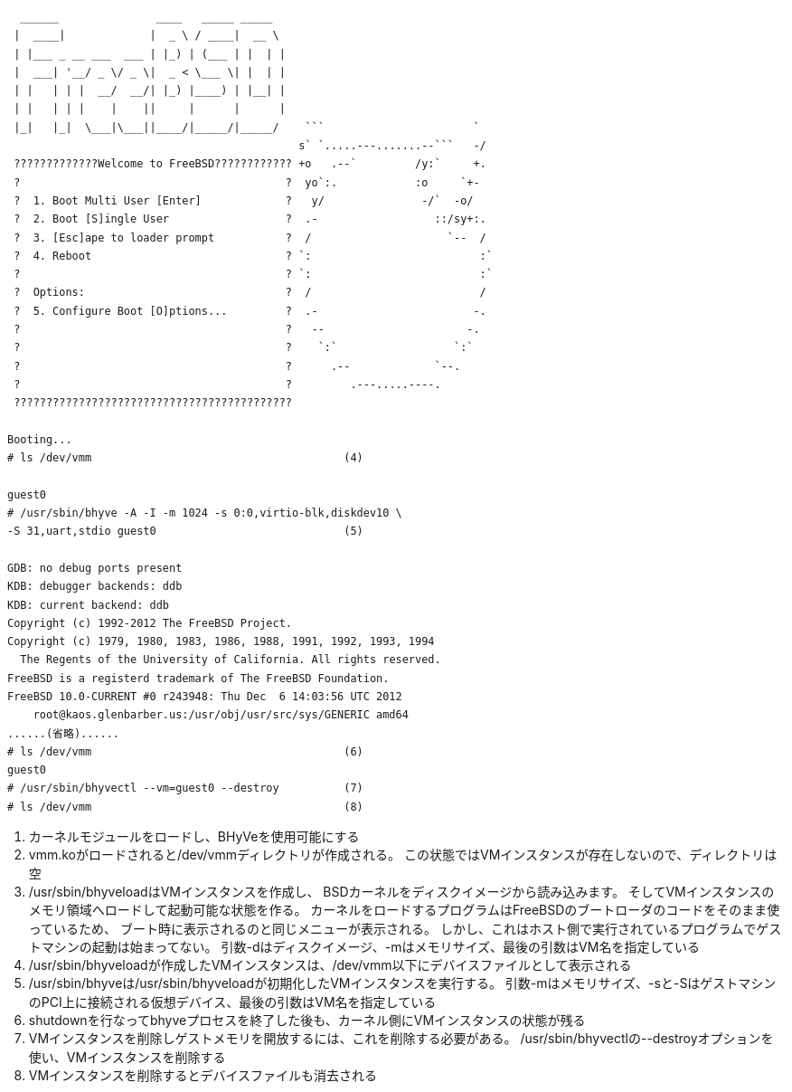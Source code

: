 ```
  ______               ____   _____ _____
 |  ____|             |  _ \ / ____|  __ \
 | |___ _ __ ___  ___ | |_) | (___ | |  | |
 |  ___| '__/ _ \/ _ \|  _ < \___ \| |  | |
 | |   | | |  __/  __/| |_) |____) | |__| |
 | |   | | |    |    ||     |      |      |
 |_|   |_|  \___|\___||____/|_____/|_____/    ```                       `
                                             s` `.....---.......--```   -/
 ?????????????Welcome to FreeBSD???????????? +o   .--`         /y:`     +.
 ?                                         ?  yo`:.            :o     `+-
 ?  1. Boot Multi User [Enter]             ?   y/               -/`  -o/
 ?  2. Boot [S]ingle User                  ?  .-                  ::/sy+:.
 ?  3. [Esc]ape to loader prompt           ?  /                     `--  /
 ?  4. Reboot                              ? `:                          :`
 ?                                         ? `:                          :`
 ?  Options:                               ?  /                          /
 ?  5. Configure Boot [O]ptions...         ?  .-                        -.
 ?                                         ?   --                      -.
 ?                                         ?    `:`                  `:`
 ?                                         ?      .--             `--.
 ?                                         ?         .---.....----.
 ???????????????????????????????????????????

Booting...
# ls /dev/vmm                                       (4)

guest0
# /usr/sbin/bhyve -A -I -m 1024 -s 0:0,virtio-blk,diskdev10 \
-S 31,uart,stdio guest0                             (5)

GDB: no debug ports present
KDB: debugger backends: ddb
KDB: current backend: ddb
Copyright (c) 1992-2012 The FreeBSD Project.
Copyright (c) 1979, 1980, 1983, 1986, 1988, 1991, 1992, 1993, 1994
  The Regents of the University of California. All rights reserved.
FreeBSD is a registerd trademark of The FreeBSD Foundation.
FreeBSD 10.0-CURRENT #0 r243948: Thu Dec  6 14:03:56 UTC 2012
    root@kaos.glenbarber.us:/usr/obj/usr/src/sys/GENERIC amd64
......(省略)......
# ls /dev/vmm                                       (6)
guest0
# /usr/sbin/bhyvectl --vm=guest0 --destroy          (7)
# ls /dev/vmm                                       (8)
```

1. カーネルモジュールをロードし、BHyVeを使用可能にする
2. vmm.koがロードされると/dev/vmmディレクトリが作成される。
    この状態ではVMインスタンスが存在しないので、ディレクトリは空
3. /usr/sbin/bhyveloadはVMインスタンスを作成し、
    BSDカーネルをディスクイメージから読み込みます。
    そしてVMインスタンスのメモリ領域へロードして起動可能な状態を作る。
    カーネルをロードするプログラムはFreeBSDのブートローダのコードをそのまま使っているため、
    ブート時に表示されるのと同じメニューが表示される。
    しかし、これはホスト側で実行されているプログラムでゲストマシンの起動は始まってない。
    引数-dはディスクイメージ、-mはメモリサイズ、最後の引数はVM名を指定している
4. /usr/sbin/bhyveloadが作成したVMインスタンスは、/dev/vmm以下にデバイスファイルとして表示される
5. /usr/sbin/bhyveは/usr/sbin/bhyveloadが初期化したVMインスタンスを実行する。
    引数-mはメモリサイズ、-sと-SはゲストマシンのPCI上に接続される仮想デバイス、最後の引数はVM名を指定している
6. shutdownを行なってbhyveプロセスを終了した後も、カーネル側にVMインスタンスの状態が残る
7. VMインスタンスを削除しゲストメモリを開放するには、これを削除する必要がある。
    /usr/sbin/bhyvectlの--destroyオプションを使い、VMインスタンスを削除する
8. VMインスタンスを削除するとデバイスファイルも消去される


[^1]: 2013年1月にFreeBSD-CURRENTの開発ツリーにマージされました。
[^2]: ハイパーバイザ上でハイパーバイザを実行可能にする機能。